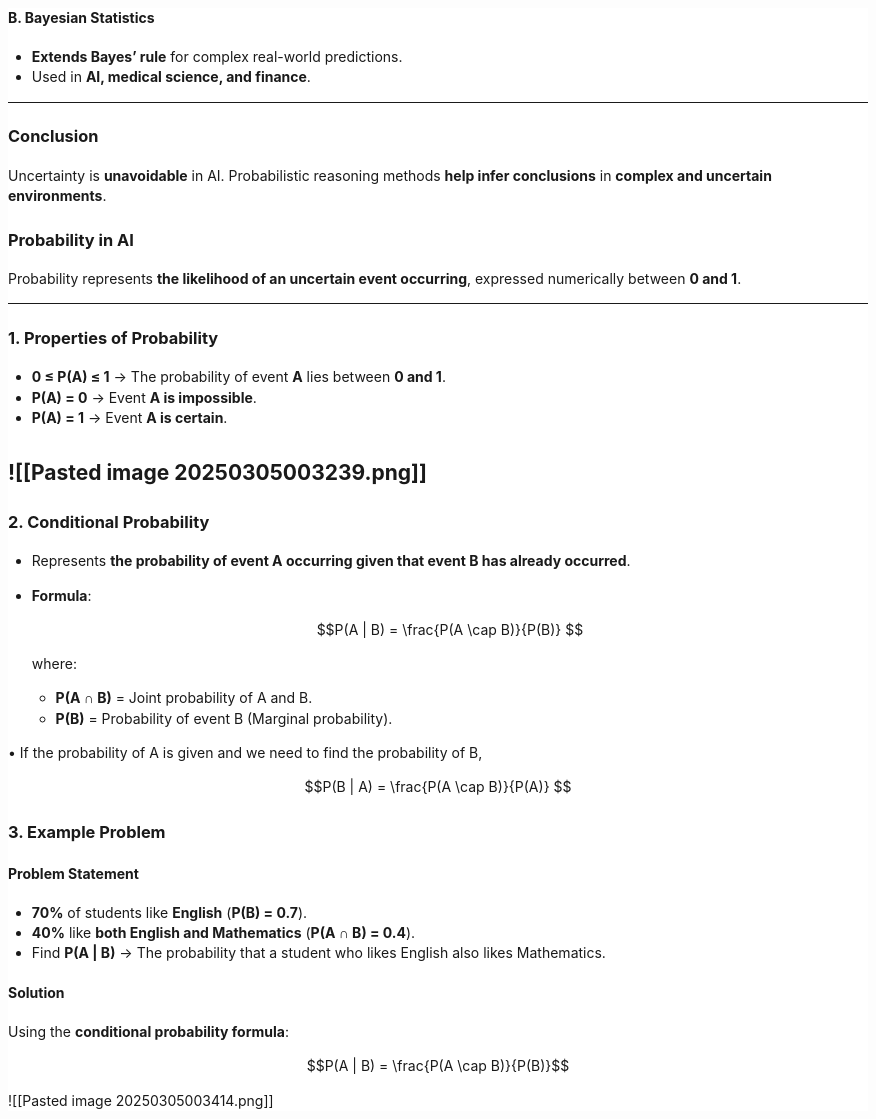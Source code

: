 #### **B. Bayesian Statistics**
- **Extends Bayes’ rule** for complex real-world predictions.
- Used in **AI, medical science, and finance**.

---

### **Conclusion**
Uncertainty is **unavoidable** in AI. Probabilistic reasoning methods **help infer conclusions** in **complex and uncertain environments**.

### **Probability in AI**
Probability represents **the likelihood of an uncertain event occurring**, expressed numerically between **0 and 1**.

---

### **1. Properties of Probability**
- **0 ≤ P(A) ≤ 1** → The probability of event **A** lies between **0 and 1**.
- **P(A) = 0** → Event **A is impossible**.
- **P(A) = 1** → Event **A is certain**.

![[Pasted image 20250305003239.png]]
---

### **2. Conditional Probability**
- Represents **the probability of event A occurring given that event B has already occurred**.
- **Formula**:  
  
  $$P(A | B) = \frac{P(A \cap B)}{P(B)} $$
 
  where:
  - **P(A ∩ B)** = Joint probability of A and B.
  - **P(B)** = Probability of event B (Marginal probability).

• If the probability of A is given and we need to find the probability of B,

$$P(B | A) = \frac{P(A \cap B)}{P(A)} $$


### **3. Example Problem**
#### **Problem Statement**
- **70%** of students like **English** (**P(B) = 0.7**).
- **40%** like **both English and Mathematics** (**P(A ∩ B) = 0.4**).
- Find **P(A | B)** → The probability that a student who likes English also likes Mathematics.

#### **Solution**
Using the **conditional probability formula**:

$$P(A | B) = \frac{P(A \cap B)}{P(B)}$$

![[Pasted image 20250305003414.png]]
